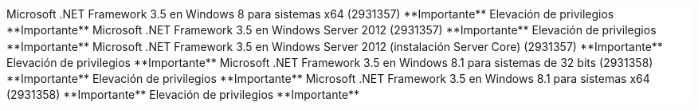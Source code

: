 <td style="border:1px solid black;">
Microsoft .NET Framework 3.5 en Windows 8 para sistemas x64  
(2931357)
</td>
<td style="border:1px solid black;">
**Importante**  
Elevación de privilegios
</td>
<td style="border:1px solid black;">
**Importante**
</td>
</tr>
<tr>
<td style="border:1px solid black;">
Microsoft .NET Framework 3.5 en Windows Server 2012  
(2931357)
</td>
<td style="border:1px solid black;">
**Importante**  
Elevación de privilegios
</td>
<td style="border:1px solid black;">
**Importante**
</td>
</tr>
<tr>
<td style="border:1px solid black;">
Microsoft .NET Framework 3.5 en Windows Server 2012 (instalación Server Core)  
(2931357)
</td>
<td style="border:1px solid black;">
**Importante**  
Elevación de privilegios
</td>
<td style="border:1px solid black;">
**Importante**
</td>
</tr>
<tr>
<td style="border:1px solid black;">
Microsoft .NET Framework 3.5 en Windows 8.1 para sistemas de 32 bits  
(2931358)
</td>
<td style="border:1px solid black;">
**Importante**  
Elevación de privilegios
</td>
<td style="border:1px solid black;">
**Importante**
</td>
</tr>
<tr>
<td style="border:1px solid black;">
Microsoft .NET Framework 3.5 en Windows 8.1 para sistemas x64  
(2931358)
</td>
<td style="border:1px solid black;">
**Importante**  
Elevación de privilegios
</td>
<td style="border:1px solid black;">
**Importante**
</td>
</tr>